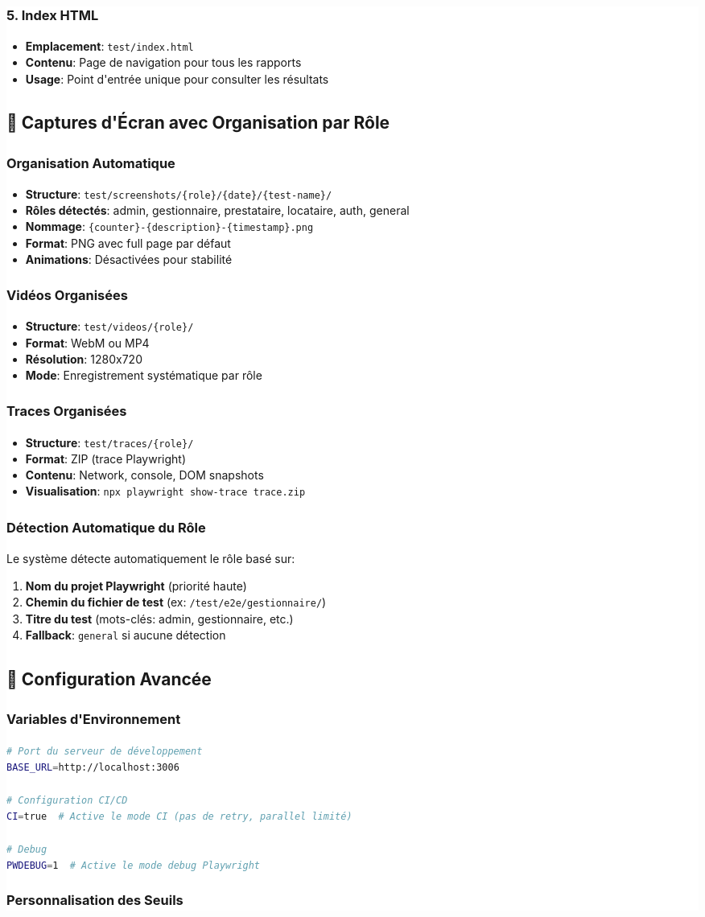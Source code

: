 ### 5. Index HTML
- **Emplacement**: `test/index.html`
- **Contenu**: Page de navigation pour tous les rapports
- **Usage**: Point d'entrée unique pour consulter les résultats

## 🎯 Captures d'Écran avec Organisation par Rôle

### Organisation Automatique
- **Structure**: `test/screenshots/{role}/{date}/{test-name}/`
- **Rôles détectés**: admin, gestionnaire, prestataire, locataire, auth, general
- **Nommage**: `{counter}-{description}-{timestamp}.png`
- **Format**: PNG avec full page par défaut
- **Animations**: Désactivées pour stabilité

### Vidéos Organisées
- **Structure**: `test/videos/{role}/`
- **Format**: WebM ou MP4
- **Résolution**: 1280x720
- **Mode**: Enregistrement systématique par rôle

### Traces Organisées
- **Structure**: `test/traces/{role}/`
- **Format**: ZIP (trace Playwright)
- **Contenu**: Network, console, DOM snapshots
- **Visualisation**: `npx playwright show-trace trace.zip`

### Détection Automatique du Rôle
Le système détecte automatiquement le rôle basé sur:
1. **Nom du projet Playwright** (priorité haute)
2. **Chemin du fichier de test** (ex: `/test/e2e/gestionnaire/`)
3. **Titre du test** (mots-clés: admin, gestionnaire, etc.)
4. **Fallback**: `general` si aucune détection

## 🔧 Configuration Avancée

### Variables d'Environnement

```bash
# Port du serveur de développement
BASE_URL=http://localhost:3006

# Configuration CI/CD
CI=true  # Active le mode CI (pas de retry, parallel limité)

# Debug
PWDEBUG=1  # Active le mode debug Playwright
```

### Personnalisation des Seuils
